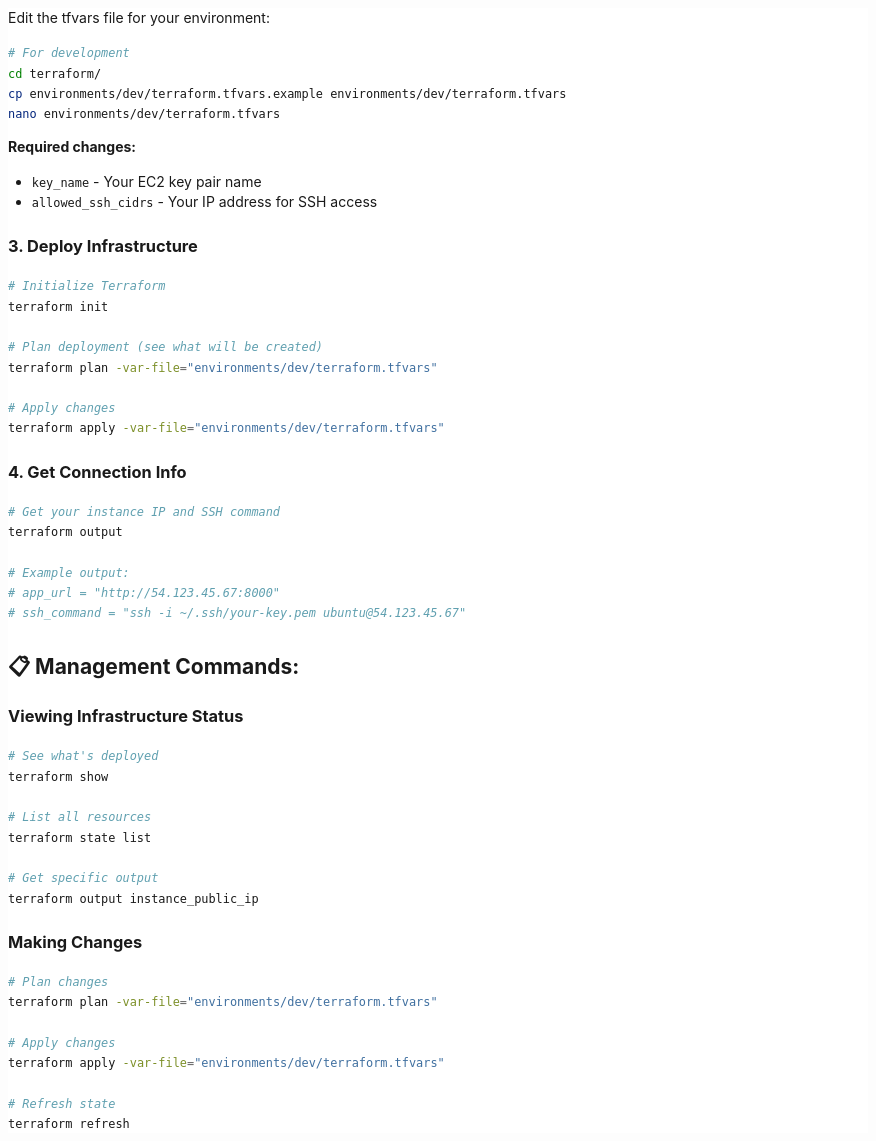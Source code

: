 Edit the tfvars file for your environment:

```bash
# For development
cd terraform/
cp environments/dev/terraform.tfvars.example environments/dev/terraform.tfvars
nano environments/dev/terraform.tfvars
```

**Required changes:**
- `key_name` - Your EC2 key pair name
- `allowed_ssh_cidrs` - Your IP address for SSH access

### 3. Deploy Infrastructure

```bash
# Initialize Terraform
terraform init

# Plan deployment (see what will be created)
terraform plan -var-file="environments/dev/terraform.tfvars"

# Apply changes
terraform apply -var-file="environments/dev/terraform.tfvars"
```

### 4. Get Connection Info

```bash
# Get your instance IP and SSH command
terraform output

# Example output:
# app_url = "http://54.123.45.67:8000"
# ssh_command = "ssh -i ~/.ssh/your-key.pem ubuntu@54.123.45.67"
```

## 📋 **Management Commands:**

### Viewing Infrastructure Status
```bash
# See what's deployed
terraform show

# List all resources
terraform state list

# Get specific output
terraform output instance_public_ip
```

### Making Changes
```bash
# Plan changes
terraform plan -var-file="environments/dev/terraform.tfvars"

# Apply changes
terraform apply -var-file="environments/dev/terraform.tfvars"

# Refresh state
terraform refresh
```
